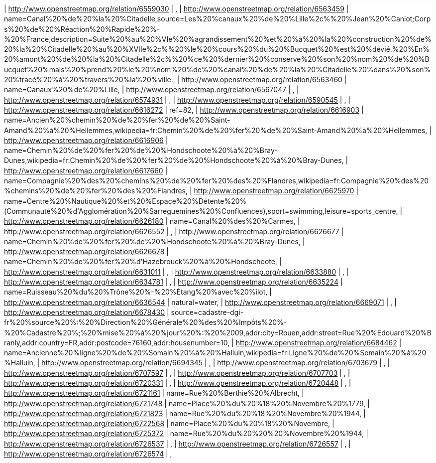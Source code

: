 | http://www.openstreetmap.org/relation/6559030 | ,
| http://www.openstreetmap.org/relation/6563459 | name=Canal%20%de%20%la%20%Citadelle,source=Les%20%canaux%20%de%20%Lille%2c%%20%Jean%20%Caniot;Corps%20%de%20%Réaction%20%Rapide%20%-%20%France,description=Suite%20%au%20%VIe%20%agrandissement%20%et%20%à%20%la%20%construction%20%de%20%la%20%Citadelle%20%au%20%XVIIe%2c%%20%le%20%cours%20%du%20%Bucquet%20%est%20%dévié.%20%En%20%amont%20%de%20%la%20%Citadelle%2c%%20%ce%20%dernier%20%conserve%20%son%20%nom%20%de%20%Bucquet%20%mais%20%prend%20%le%20%nom%20%de%20%canal%20%de%20%la%20%Citadelle%20%dans%20%son%20%tracé%20%à%20%travers%20%la%20%ville.,
| http://www.openstreetmap.org/relation/6563460 | name=Canaux%20%de%20%Lille,
| http://www.openstreetmap.org/relation/6567047 | ,
| http://www.openstreetmap.org/relation/6574931 | ,
| http://www.openstreetmap.org/relation/6590545 | ,
| http://www.openstreetmap.org/relation/6616272 | ref=82,
| http://www.openstreetmap.org/relation/6616903 | name=Ancien%20%chemin%20%de%20%fer%20%de%20%Saint-Amand%20%à%20%Hellemmes,wikipedia=fr:Chemin%20%de%20%fer%20%de%20%Saint-Amand%20%à%20%Hellemmes,
| http://www.openstreetmap.org/relation/6616906 | name=Chemin%20%de%20%fer%20%de%20%Hondschoote%20%à%20%Bray-Dunes,wikipedia=fr:Chemin%20%de%20%fer%20%de%20%Hondschoote%20%à%20%Bray-Dunes,
| http://www.openstreetmap.org/relation/6617660 | name=Compagnie%20%des%20%chemins%20%de%20%fer%20%des%20%Flandres,wikipedia=fr:Compagnie%20%des%20%chemins%20%de%20%fer%20%des%20%Flandres,
| http://www.openstreetmap.org/relation/6625970 | name=Centre%20%Nautique%20%et%20%Espace%20%Détente%20%(Communauté%20%d'Agglomération%20%Sarreguemines%20%Confluences),sport=swimming,leisure=sports_centre,
| http://www.openstreetmap.org/relation/6626180 | name=Canal%20%des%20%Carmes,
| http://www.openstreetmap.org/relation/6626552 | ,
| http://www.openstreetmap.org/relation/6626677 | name=Chemin%20%de%20%fer%20%de%20%Hondschoote%20%à%20%Bray-Dunes,
| http://www.openstreetmap.org/relation/6626678 | name=Chemin%20%de%20%fer%20%d'Hazebrouck%20%à%20%Hondschoote,
| http://www.openstreetmap.org/relation/6631011 | ,
| http://www.openstreetmap.org/relation/6633880 | ,
| http://www.openstreetmap.org/relation/6634781 | ,
| http://www.openstreetmap.org/relation/6635224 | name=Ruisseau%20%du%20%Trône%20%-%20%Étang%20%avec%20%îlot,
| http://www.openstreetmap.org/relation/6636544 | natural=water,
| http://www.openstreetmap.org/relation/6669071 | ,
| http://www.openstreetmap.org/relation/6678430 | source=cadastre-dgi-fr%20%source%20%:%20%Direction%20%Générale%20%des%20%Impôts%20%-%20%Cadastre%20%;%20%mise%20%à%20%jour%20%:%20%2009,addr:city=Rouen,addr:street=Rue%20%Edouard%20%Branly,addr:country=FR,addr:postcode=76160,addr:housenumber=10,
| http://www.openstreetmap.org/relation/6684462 | name=Ancienne%20%ligne%20%de%20%Somain%20%à%20%Halluin,wikipedia=fr:Ligne%20%de%20%Somain%20%à%20%Halluin,
| http://www.openstreetmap.org/relation/6694345 | ,
| http://www.openstreetmap.org/relation/6703679 | ,
| http://www.openstreetmap.org/relation/6707597 | ,
| http://www.openstreetmap.org/relation/6707703 | ,
| http://www.openstreetmap.org/relation/6720331 | ,
| http://www.openstreetmap.org/relation/6720448 | ,
| http://www.openstreetmap.org/relation/6721161 | name=Rue%20%Berthie%20%Albrecht,
| http://www.openstreetmap.org/relation/6721748 | name=Place%20%du%20%18%20%Novembre%20%1779,
| http://www.openstreetmap.org/relation/6721823 | name=Rue%20%du%20%18%20%Novembre%20%1944,
| http://www.openstreetmap.org/relation/6722568 | name=Place%20%du%20%18%20%Novembre,
| http://www.openstreetmap.org/relation/6725372 | name=Rue%20%du%20%20%20%Novembre%20%1944,
| http://www.openstreetmap.org/relation/6726537 | ,
| http://www.openstreetmap.org/relation/6726557 | ,
| http://www.openstreetmap.org/relation/6726574 | ,